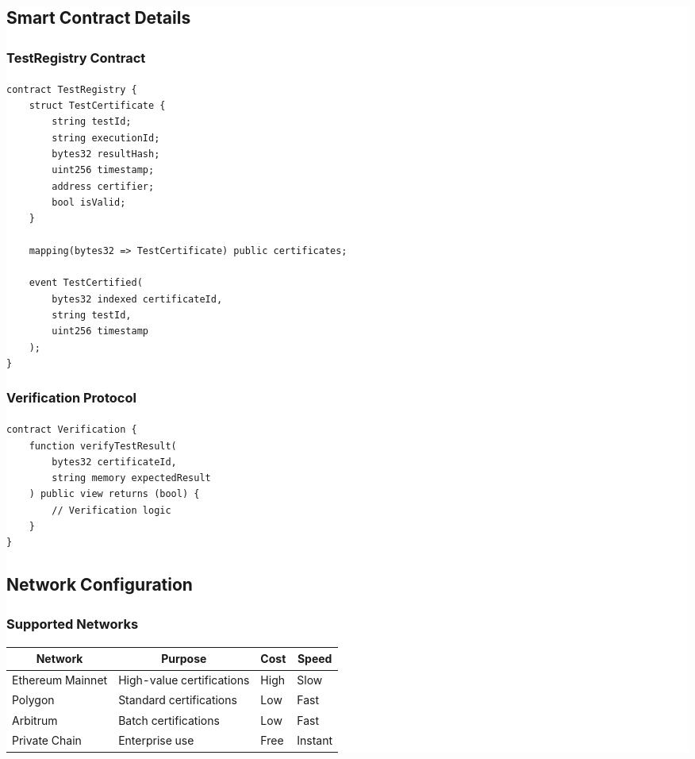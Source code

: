 
## Smart Contract Details

### TestRegistry Contract

```solidity
contract TestRegistry {
    struct TestCertificate {
        string testId;
        string executionId;
        bytes32 resultHash;
        uint256 timestamp;
        address certifier;
        bool isValid;
    }
    
    mapping(bytes32 => TestCertificate) public certificates;
    
    event TestCertified(
        bytes32 indexed certificateId,
        string testId,
        uint256 timestamp
    );
}
```

### Verification Protocol

```solidity
contract Verification {
    function verifyTestResult(
        bytes32 certificateId,
        string memory expectedResult
    ) public view returns (bool) {
        // Verification logic
    }
}
```

## Network Configuration

### Supported Networks

| Network | Purpose | Cost | Speed |
|---------|---------|------|-------|
| Ethereum Mainnet | High-value certifications | High | Slow |
| Polygon | Standard certifications | Low | Fast |
| Arbitrum | Batch certifications | Low | Fast |
| Private Chain | Enterprise use | Free | Instant |
